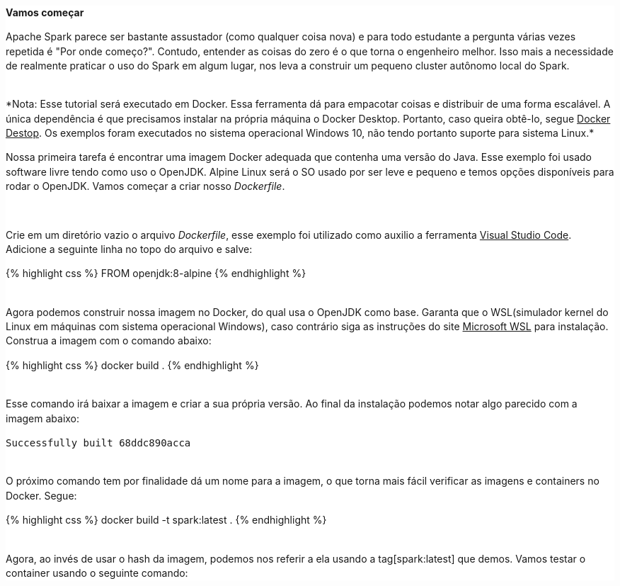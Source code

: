 **Vamos começar**

<p>Apache Spark parece ser bastante assustador (como qualquer coisa nova) e para todo estudante a pergunta várias vezes repetida é "Por onde começo?". Contudo, entender as coisas do zero é o que torna o engenheiro melhor. Isso mais a necessidade de realmente praticar o uso do Spark em algum lugar, nos leva a construir um pequeno cluster autônomo local do Spark.</p>

<br />
*Nota: Esse tutorial será executado em Docker. Essa ferramenta dá para empacotar coisas e distribuir de uma forma escalável. A única dependência é que precisamos instalar na própria máquina o Docker Desktop. Portanto, caso queira obtê-lo, segue <a title="Docker Desktop" href="https://www.docker.com/get-started">Docker Destop</a>. Os exemplos foram executados no sistema operacional Windows 10, não tendo portanto suporte para sistema Linux.*

<br />
<p>Nossa primeira tarefa é encontrar uma imagem Docker adequada que contenha uma versão do Java. Esse exemplo foi usado software livre tendo como uso o OpenJDK. Alpine Linux será o SO usado por ser leve e pequeno e temos opções disponíveis para rodar o OpenJDK. Vamos começar a criar nosso <i>Dockerfile</i>.</p> 

<br />
<p>Crie em um diretório vazio o arquivo <i>Dockerfile</i>, esse exemplo foi utilizado como auxilio a ferramenta <a title="VSC" href="https://code.visualstudio.com/download">Visual Studio Code</a>. Adicione a seguinte linha no topo do arquivo e salve:</p>


{% highlight css %}
FROM openjdk:8-alpine
{% endhighlight %}

<br />
Agora podemos construir nossa imagem no Docker, do qual usa o OpenJDK como base. Garanta que o WSL(simulador kernel do Linux em máquinas com sistema operacional Windows), caso contrário siga as instruções do site <a title="Microsoft WSL" href="https://docs.microsoft.com/pt-br/windows/wsl/install-win10#step-4---download-the-linux-kernel-update-package">Microsoft WSL</a> para instalação. Construa a imagem com o comando abaixo:

{% highlight css %}
docker build .
{% endhighlight %}

<br />
Esse comando irá baixar a imagem e criar a sua própria versão. Ao final da instalação podemos notar algo parecido com a imagem abaixo:

<kbd>Successfully built 68ddc890acca</kbd><br />

<br />
O próximo comando tem por finalidade dá um nome para a imagem, o que torna mais fácil verificar as imagens e containers no Docker. Segue:

{% highlight css %}
docker build -t spark:latest .
{% endhighlight %}

<br />
Agora, ao invés de usar o hash da imagem, podemos nos referir a ela usando a tag[spark:latest] que demos. Vamos testar o container usando o seguinte comando:
